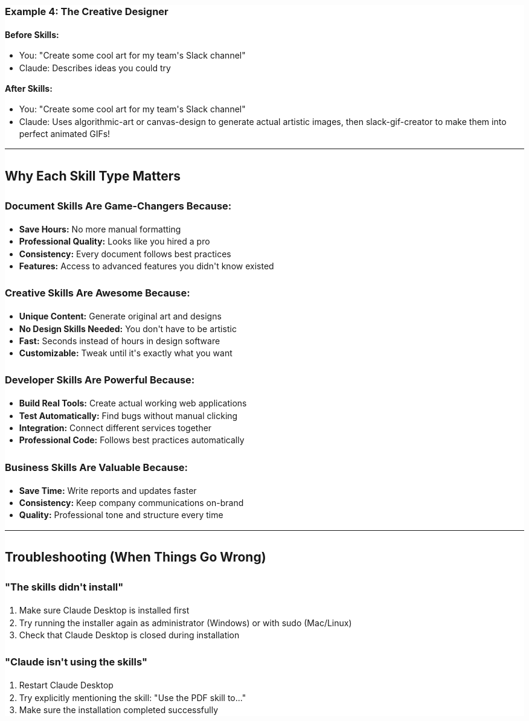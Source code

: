 ### Example 4: The Creative Designer
**Before Skills:**
- You: "Create some cool art for my team's Slack channel"
- Claude: Describes ideas you could try

**After Skills:**
- You: "Create some cool art for my team's Slack channel"
- Claude: Uses algorithmic-art or canvas-design to generate actual artistic images, then slack-gif-creator to make them into perfect animated GIFs!

---

## Why Each Skill Type Matters

### Document Skills Are Game-Changers Because:
- **Save Hours:** No more manual formatting
- **Professional Quality:** Looks like you hired a pro
- **Consistency:** Every document follows best practices
- **Features:** Access to advanced features you didn't know existed

### Creative Skills Are Awesome Because:
- **Unique Content:** Generate original art and designs
- **No Design Skills Needed:** You don't have to be artistic
- **Fast:** Seconds instead of hours in design software
- **Customizable:** Tweak until it's exactly what you want

### Developer Skills Are Powerful Because:
- **Build Real Tools:** Create actual working web applications
- **Test Automatically:** Find bugs without manual clicking
- **Integration:** Connect different services together
- **Professional Code:** Follows best practices automatically

### Business Skills Are Valuable Because:
- **Save Time:** Write reports and updates faster
- **Consistency:** Keep company communications on-brand
- **Quality:** Professional tone and structure every time

---

## Troubleshooting (When Things Go Wrong)

### "The skills didn't install"
1. Make sure Claude Desktop is installed first
2. Try running the installer again as administrator (Windows) or with sudo (Mac/Linux)
3. Check that Claude Desktop is closed during installation

### "Claude isn't using the skills"
1. Restart Claude Desktop
2. Try explicitly mentioning the skill: "Use the PDF skill to..."
3. Make sure the installation completed successfully

